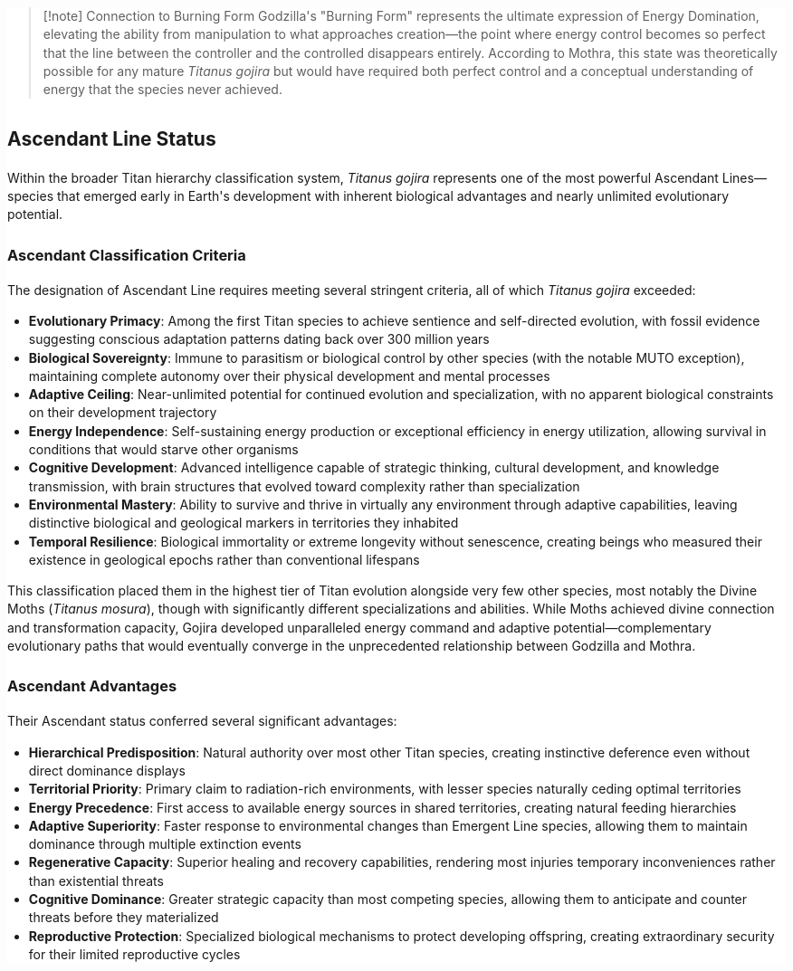 > [!note] Connection to Burning Form
> Godzilla's "Burning Form" represents the ultimate expression of Energy Domination, elevating the ability from manipulation to what approaches creation—the point where energy control becomes so perfect that the line between the controller and the controlled disappears entirely. According to Mothra, this state was theoretically possible for any mature *Titanus gojira* but would have required both perfect control and a conceptual understanding of energy that the species never achieved.

## Ascendant Line Status

Within the broader Titan hierarchy classification system, *Titanus gojira* represents one of the most powerful Ascendant Lines—species that emerged early in Earth's development with inherent biological advantages and nearly unlimited evolutionary potential.

### Ascendant Classification Criteria

The designation of Ascendant Line requires meeting several stringent criteria, all of which *Titanus gojira* exceeded:

- **Evolutionary Primacy**: Among the first Titan species to achieve sentience and self-directed evolution, with fossil evidence suggesting conscious adaptation patterns dating back over 300 million years
- **Biological Sovereignty**: Immune to parasitism or biological control by other species (with the notable MUTO exception), maintaining complete autonomy over their physical development and mental processes
- **Adaptive Ceiling**: Near-unlimited potential for continued evolution and specialization, with no apparent biological constraints on their development trajectory
- **Energy Independence**: Self-sustaining energy production or exceptional efficiency in energy utilization, allowing survival in conditions that would starve other organisms
- **Cognitive Development**: Advanced intelligence capable of strategic thinking, cultural development, and knowledge transmission, with brain structures that evolved toward complexity rather than specialization
- **Environmental Mastery**: Ability to survive and thrive in virtually any environment through adaptive capabilities, leaving distinctive biological and geological markers in territories they inhabited
- **Temporal Resilience**: Biological immortality or extreme longevity without senescence, creating beings who measured their existence in geological epochs rather than conventional lifespans

This classification placed them in the highest tier of Titan evolution alongside very few other species, most notably the Divine Moths (*Titanus mosura*), though with significantly different specializations and abilities. While Moths achieved divine connection and transformation capacity, Gojira developed unparalleled energy command and adaptive potential—complementary evolutionary paths that would eventually converge in the unprecedented relationship between Godzilla and Mothra.

### Ascendant Advantages

Their Ascendant status conferred several significant advantages:

- **Hierarchical Predisposition**: Natural authority over most other Titan species, creating instinctive deference even without direct dominance displays
- **Territorial Priority**: Primary claim to radiation-rich environments, with lesser species naturally ceding optimal territories
- **Energy Precedence**: First access to available energy sources in shared territories, creating natural feeding hierarchies
- **Adaptive Superiority**: Faster response to environmental changes than Emergent Line species, allowing them to maintain dominance through multiple extinction events
- **Regenerative Capacity**: Superior healing and recovery capabilities, rendering most injuries temporary inconveniences rather than existential threats
- **Cognitive Dominance**: Greater strategic capacity than most competing species, allowing them to anticipate and counter threats before they materialized
- **Reproductive Protection**: Specialized biological mechanisms to protect developing offspring, creating extraordinary security for their limited reproductive cycles
